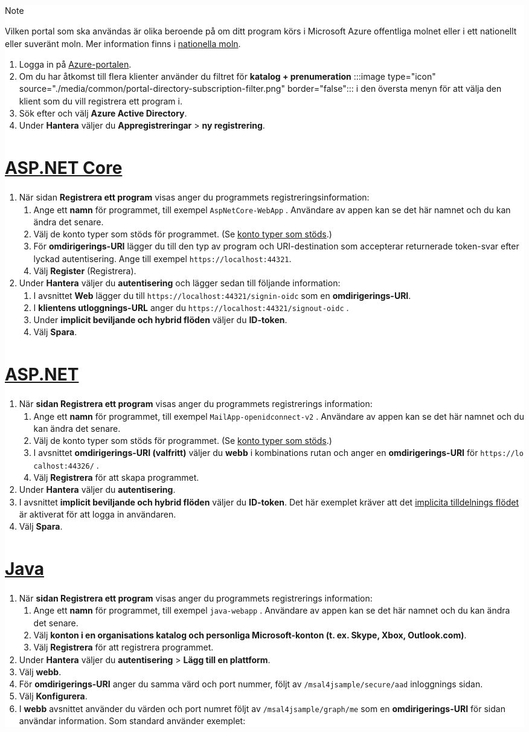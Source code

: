 > [!NOTE]
> Vilken portal som ska användas är olika beroende på om ditt program körs i Microsoft Azure offentliga molnet eller i ett nationellt eller suveränt moln. Mer information finns i [nationella moln](./authentication-national-cloud.md#app-registration-endpoints).


1. Logga in på <a href="https://portal.azure.com/" target="_blank">Azure-portalen</a>. 
1. Om du har åtkomst till flera klienter använder du filtret för **katalog + prenumeration** :::image type="icon" source="./media/common/portal-directory-subscription-filter.png" border="false"::: i den översta menyn för att välja den klient som du vill registrera ett program i.
1. Sök efter och välj **Azure Active Directory**.
1. Under **Hantera** väljer du **Appregistreringar**  >  **ny registrering**.

# <a name="aspnet-core"></a>[ASP.NET Core](#tab/aspnetcore)

1. När sidan **Registrera ett program** visas anger du programmets registreringsinformation:
   1. Ange ett **namn** för programmet, till exempel `AspNetCore-WebApp` . Användare av appen kan se det här namnet och du kan ändra det senare.
   1. Välj de konto typer som stöds för programmet. (Se [konto typer som stöds](./v2-supported-account-types.md).)
   1. För **omdirigerings-URI** lägger du till den typ av program och URI-destination som accepterar returnerade token-svar efter lyckad autentisering. Ange till exempel `https://localhost:44321`.
   1. Välj **Register** (Registrera).
1. Under **Hantera** väljer du **autentisering** och lägger sedan till följande information:
   1. I avsnittet **Web** lägger du till `https://localhost:44321/signin-oidc` som en **omdirigerings-URI**.
   1. I **klientens utloggnings-URL** anger du `https://localhost:44321/signout-oidc` .
   1. Under **implicit beviljande och hybrid flöden** väljer du **ID-token**.
   1. Välj **Spara**.
   
# <a name="aspnet"></a>[ASP.NET](#tab/aspnet)

1. När **sidan Registrera ett program** visas anger du programmets registrerings information:
   1. Ange ett **namn** för programmet, till exempel `MailApp-openidconnect-v2` . Användare av appen kan se det här namnet och du kan ändra det senare.
   1. Välj de konto typer som stöds för programmet. (Se [konto typer som stöds](./v2-supported-account-types.md).)
   1. I avsnittet **omdirigerings-URI (valfritt)** väljer du **webb** i kombinations rutan och anger en **omdirigerings-URI** för `https://localhost:44326/` .
   1. Välj **Registrera** för att skapa programmet.
1. Under **Hantera** väljer du **autentisering**.
1. I avsnittet **implicit beviljande och hybrid flöden** väljer du **ID-token**. Det här exemplet kräver att det [implicita tilldelnings flödet](v2-oauth2-implicit-grant-flow.md) är aktiverat för att logga in användaren.
1. Välj **Spara**.

# <a name="java"></a>[Java](#tab/java)

1. När **sidan Registrera ett program** visas anger du programmets registrerings information: 
    1. Ange ett **namn** för programmet, till exempel `java-webapp` . Användare av appen kan se det här namnet och du kan ändra det senare. 
    1. Välj **konton i en organisations katalog och personliga Microsoft-konton (t. ex. Skype, Xbox, Outlook.com)**.
    1. Välj **Registrera** för att registrera programmet.
1. Under **Hantera** väljer du **autentisering**  >  **Lägg till en plattform**.
1. Välj **webb**.
1. För **omdirigerings-URI** anger du samma värd och port nummer, följt av `/msal4jsample/secure/aad` inloggnings sidan. 
1. Välj **Konfigurera**.
1. I **webb** avsnittet använder du värden och port numret följt av `/msal4jsample/graph/me` som en **omdirigerings-URI** för sidan användar information.
Som standard använder exemplet: